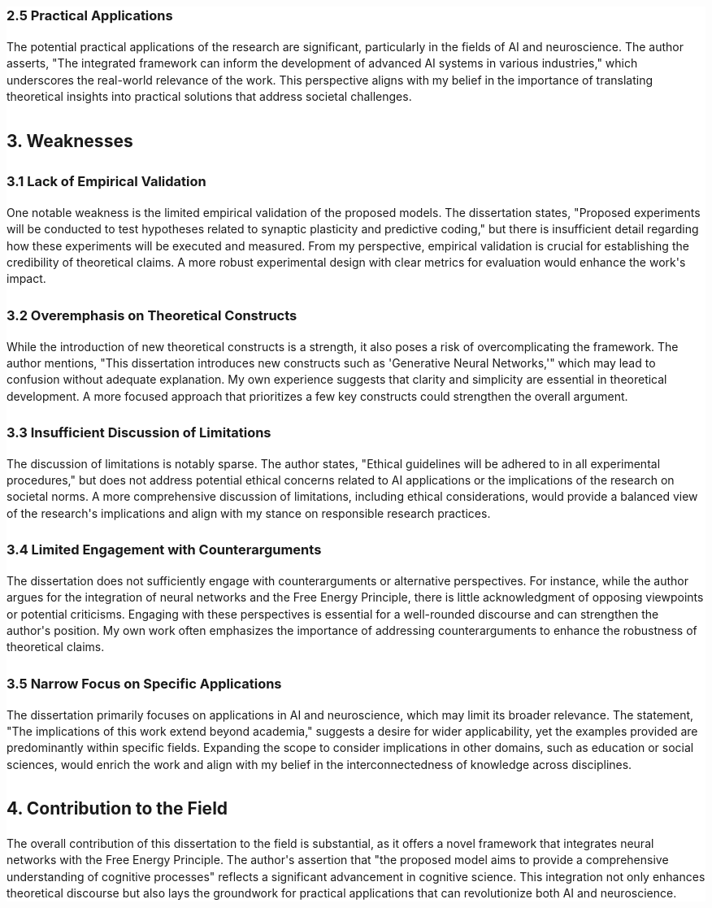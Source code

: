 ### 2.5 Practical Applications
The potential practical applications of the research are significant, particularly in the fields of AI and neuroscience. The author asserts, "The integrated framework can inform the development of advanced AI systems in various industries," which underscores the real-world relevance of the work. This perspective aligns with my belief in the importance of translating theoretical insights into practical solutions that address societal challenges.

## 3. Weaknesses
### 3.1 Lack of Empirical Validation
One notable weakness is the limited empirical validation of the proposed models. The dissertation states, "Proposed experiments will be conducted to test hypotheses related to synaptic plasticity and predictive coding," but there is insufficient detail regarding how these experiments will be executed and measured. From my perspective, empirical validation is crucial for establishing the credibility of theoretical claims. A more robust experimental design with clear metrics for evaluation would enhance the work's impact.

### 3.2 Overemphasis on Theoretical Constructs
While the introduction of new theoretical constructs is a strength, it also poses a risk of overcomplicating the framework. The author mentions, "This dissertation introduces new constructs such as 'Generative Neural Networks,'" which may lead to confusion without adequate explanation. My own experience suggests that clarity and simplicity are essential in theoretical development. A more focused approach that prioritizes a few key constructs could strengthen the overall argument.

### 3.3 Insufficient Discussion of Limitations
The discussion of limitations is notably sparse. The author states, "Ethical guidelines will be adhered to in all experimental procedures," but does not address potential ethical concerns related to AI applications or the implications of the research on societal norms. A more comprehensive discussion of limitations, including ethical considerations, would provide a balanced view of the research's implications and align with my stance on responsible research practices.

### 3.4 Limited Engagement with Counterarguments
The dissertation does not sufficiently engage with counterarguments or alternative perspectives. For instance, while the author argues for the integration of neural networks and the Free Energy Principle, there is little acknowledgment of opposing viewpoints or potential criticisms. Engaging with these perspectives is essential for a well-rounded discourse and can strengthen the author's position. My own work often emphasizes the importance of addressing counterarguments to enhance the robustness of theoretical claims.

### 3.5 Narrow Focus on Specific Applications
The dissertation primarily focuses on applications in AI and neuroscience, which may limit its broader relevance. The statement, "The implications of this work extend beyond academia," suggests a desire for wider applicability, yet the examples provided are predominantly within specific fields. Expanding the scope to consider implications in other domains, such as education or social sciences, would enrich the work and align with my belief in the interconnectedness of knowledge across disciplines.

## 4. Contribution to the Field
The overall contribution of this dissertation to the field is substantial, as it offers a novel framework that integrates neural networks with the Free Energy Principle. The author's assertion that "the proposed model aims to provide a comprehensive understanding of cognitive processes" reflects a significant advancement in cognitive science. This integration not only enhances theoretical discourse but also lays the groundwork for practical applications that can revolutionize both AI and neuroscience.
